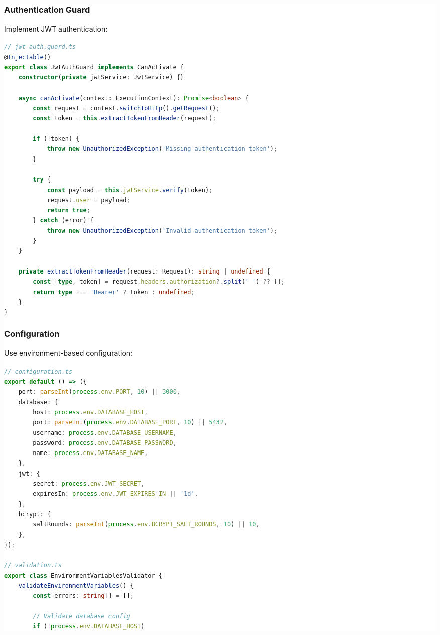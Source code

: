 ### Authentication Guard

Implement JWT authentication:

```typescript
// jwt-auth.guard.ts
@Injectable()
export class JwtAuthGuard implements CanActivate {
	constructor(private jwtService: JwtService) {}

	async canActivate(context: ExecutionContext): Promise<boolean> {
		const request = context.switchToHttp().getRequest();
		const token = this.extractTokenFromHeader(request);

		if (!token) {
			throw new UnauthorizedException('Missing authentication token');
		}

		try {
			const payload = this.jwtService.verify(token);
			request.user = payload;
			return true;
		} catch (error) {
			throw new UnauthorizedException('Invalid authentication token');
		}
	}

	private extractTokenFromHeader(request: Request): string | undefined {
		const [type, token] = request.headers.authorization?.split(' ') ?? [];
		return type === 'Bearer' ? token : undefined;
	}
}
```

### Configuration

Use environment-based configuration:

```typescript
// configuration.ts
export default () => ({
	port: parseInt(process.env.PORT, 10) || 3000,
	database: {
		host: process.env.DATABASE_HOST,
		port: parseInt(process.env.DATABASE_PORT, 10) || 5432,
		username: process.env.DATABASE_USERNAME,
		password: process.env.DATABASE_PASSWORD,
		name: process.env.DATABASE_NAME,
	},
	jwt: {
		secret: process.env.JWT_SECRET,
		expiresIn: process.env.JWT_EXPIRES_IN || '1d',
	},
	bcrypt: {
		saltRounds: parseInt(process.env.BCRYPT_SALT_ROUNDS, 10) || 10,
	},
});

// validation.ts
export class EnvironmentVariablesValidator {
	validateEnvironmentVariables() {
		const errors: string[] = [];

		// Validate database config
		if (!process.env.DATABASE_HOST)
```